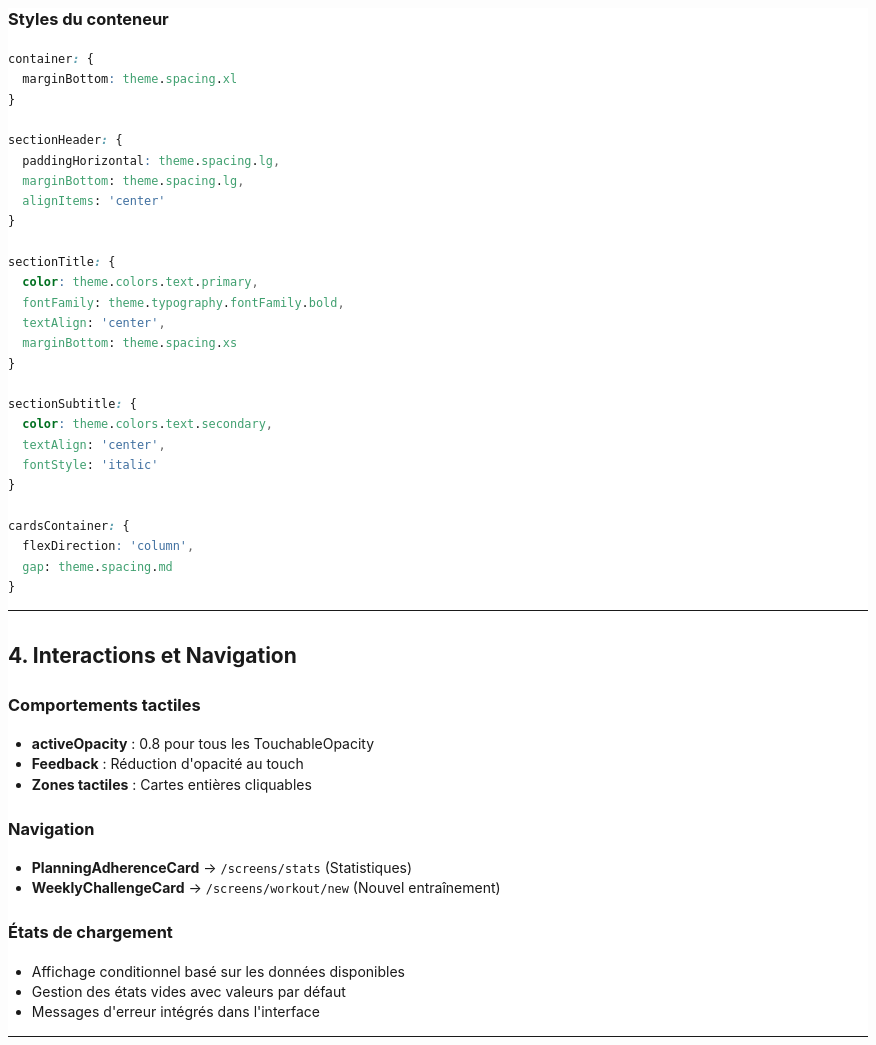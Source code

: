 ### Styles du conteneur
```css
container: {
  marginBottom: theme.spacing.xl
}

sectionHeader: {
  paddingHorizontal: theme.spacing.lg,
  marginBottom: theme.spacing.lg,
  alignItems: 'center'
}

sectionTitle: {
  color: theme.colors.text.primary,
  fontFamily: theme.typography.fontFamily.bold,
  textAlign: 'center',
  marginBottom: theme.spacing.xs
}

sectionSubtitle: {
  color: theme.colors.text.secondary,
  textAlign: 'center',
  fontStyle: 'italic'
}

cardsContainer: {
  flexDirection: 'column',
  gap: theme.spacing.md
}
```

---

## 4. Interactions et Navigation

### Comportements tactiles
- **activeOpacity** : 0.8 pour tous les TouchableOpacity
- **Feedback** : Réduction d'opacité au touch
- **Zones tactiles** : Cartes entières cliquables

### Navigation
- **PlanningAdherenceCard** → `/screens/stats` (Statistiques)
- **WeeklyChallengeCard** → `/screens/workout/new` (Nouvel entraînement)

### États de chargement
- Affichage conditionnel basé sur les données disponibles
- Gestion des états vides avec valeurs par défaut
- Messages d'erreur intégrés dans l'interface

---
